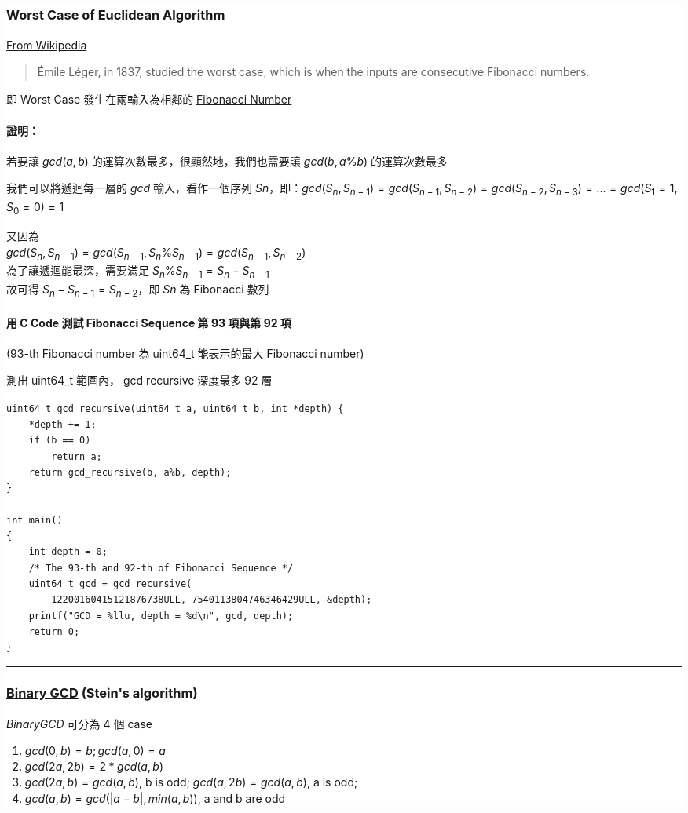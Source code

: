 
### Worst Case of Euclidean Algorithm
[From Wikipedia](https://en.wikipedia.org/wiki/Euclidean_algorithm)
> Émile Léger, in 1837, studied the worst case, which is when the inputs are consecutive Fibonacci numbers.

即 Worst Case 發生在兩輸入為相鄰的 [Fibonacci Number](https://en.wikipedia.org/wiki/Fibonacci_number)  

#### 證明：
若要讓 $gcd(a, b)$ 的運算次數最多，很顯然地，我們也需要讓 $gcd(b, a\%b)$ 的運算次數最多  

我們可以將遞迴每一層的 $gcd$ 輸入，看作一個序列 $Sn$，即：$gcd(S_n, S_{n-1}) = gcd(S_{n-1}, S_{n-2}) = gcd(S_{n-2}, S_{n-3}) = ... = gcd(S_1=1, S_0=0) = 1$  

又因為  
$gcd(S_n, S_{n-1}) = gcd(S_{n-1}, S_{n}\%S_{n-1}) = gcd(S_{n-1}, S_{n-2})$  
為了讓遞迴能最深，需要滿足 $S_{n} \% S_{n-1} = S_{n} - S_{n-1}$  
故可得 $S_{n} - S_{n-1} = S_{n-2}$，即 $Sn$ 為 Fibonacci 數列



#### 用 C Code 測試 Fibonacci Sequence 第 93 項與第 92 項  
(93-th Fibonacci number 為 uint64_t 能表示的最大 Fibonacci number)

測出 uint64_t 範圍內， gcd recursive 深度最多 92 層
```cpp=
uint64_t gcd_recursive(uint64_t a, uint64_t b, int *depth) {
    *depth += 1;
    if (b == 0)
        return a;
    return gcd_recursive(b, a%b, depth);
}

int main()
{
    int depth = 0;
    /* The 93-th and 92-th of Fibonacci Sequence */
    uint64_t gcd = gcd_recursive(
        12200160415121876738ULL, 7540113804746346429ULL, &depth);
    printf("GCD = %llu, depth = %d\n", gcd, depth);
    return 0;
}
```

---

### [Binary GCD](https://en.wikipedia.org/wiki/Binary_GCD_algorithm) (Stein's algorithm)

$Binary GCD$ 可分為 4 個 case
1. $gcd(0, b) = b; gcd(a, 0) = a$
2. $gcd(2a, 2b) = 2*gcd(a, b)$
3. $gcd(2a, b) = gcd(a, b)$, b is odd; $gcd(a, 2b) = gcd(a, b)$, a is odd;
4. $gcd(a, b) = gcd(|a-b|, min(a, b))$, a and b are odd
